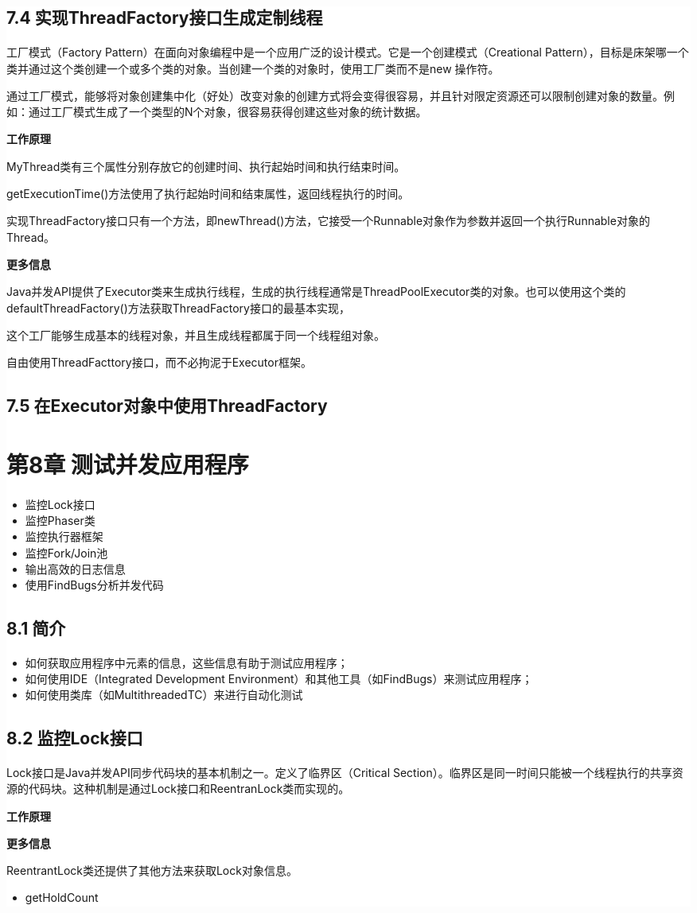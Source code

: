 ## 7.4 实现ThreadFactory接口生成定制线程 ##

工厂模式（Factory Pattern）在面向对象编程中是一个应用广泛的设计模式。它是一个创建模式（Creational Pattern），目标是床架哪一个类并通过这个类创建一个或多个类的对象。当创建一个类的对象时，使用工厂类而不是new 操作符。

通过工厂模式，能够将对象创建集中化（好处）改变对象的创建方式将会变得很容易，并且针对限定资源还可以限制创建对象的数量。例如：通过工厂模式生成了一个类型的N个对象，很容易获得创建这些对象的统计数据。

**工作原理**

MyThread类有三个属性分别存放它的创建时间、执行起始时间和执行结束时间。

getExecutionTime()方法使用了执行起始时间和结束属性，返回线程执行的时间。

实现ThreadFactory接口只有一个方法，即newThread()方法，它接受一个Runnable对象作为参数并返回一个执行Runnable对象的Thread。

**更多信息**

Java并发API提供了Executor类来生成执行线程，生成的执行线程通常是ThreadPoolExecutor类的对象。也可以使用这个类的defaultThreadFactory()方法获取ThreadFactory接口的最基本实现，

这个工厂能够生成基本的线程对象，并且生成线程都属于同一个线程组对象。

自由使用ThreadFacttory接口，而不必拘泥于Executor框架。

## 7.5 在Executor对象中使用ThreadFactory ##

# 第8章 测试并发应用程序 #

* 监控Lock接口
* 监控Phaser类
* 监控执行器框架
* 监控Fork/Join池
* 输出高效的日志信息
* 使用FindBugs分析并发代码

## 8.1 简介 ##

* 如何获取应用程序中元素的信息，这些信息有助于测试应用程序；
* 如何使用IDE（Integrated Development Environment）和其他工具（如FindBugs）来测试应用程序；
* 如何使用类库（如MultithreadedTC）来进行自动化测试

## 8.2 监控Lock接口 ##

Lock接口是Java并发API同步代码块的基本机制之一。定义了临界区（Critical Section）。临界区是同一时间只能被一个线程执行的共享资源的代码块。这种机制是通过Lock接口和ReentranLock类而实现的。

**工作原理**

**更多信息**

ReentrantLock类还提供了其他方法来获取Lock对象信息。

* getHoldCount

